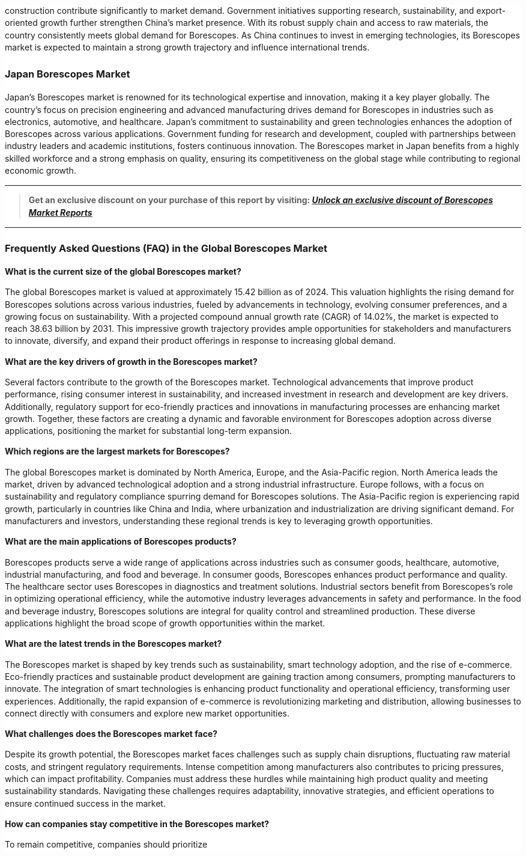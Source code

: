 construction contribute significantly to market demand. Government initiatives supporting research, sustainability, and export-oriented growth further strengthen China&rsquo;s market presence. With its robust supply chain and access to raw materials, the country consistently meets global demand for Borescopes. As China continues to invest in emerging technologies, its Borescopes market is expected to maintain a strong growth trajectory and influence international trends.</p><h3>Japan Borescopes Market</h3><p>Japan&rsquo;s Borescopes market is renowned for its technological expertise and innovation, making it a key player globally. The country&rsquo;s focus on precision engineering and advanced manufacturing drives demand for Borescopes in industries such as electronics, automotive, and healthcare. Japan&rsquo;s commitment to sustainability and green technologies enhances the adoption of Borescopes across various applications. Government funding for research and development, coupled with partnerships between industry leaders and academic institutions, fosters continuous innovation. The Borescopes market in Japan benefits from a highly skilled workforce and a strong emphasis on quality, ensuring its competitiveness on the global stage while contributing to regional economic growth.</p><hr /><blockquote><p><strong>Get an exclusive discount on your purchase of this report by visiting: <em><a href="://marketresearchpulse.com/ask-for-discount/113429?utm_source=Github&amp;utm_medium=023">Unlock an exclusive discount of Borescopes Market Reports</a></em>&nbsp;</strong></p></blockquote><hr /><h3>Frequently Asked Questions (FAQ) in the Global Borescopes Market</h3><p><strong>What is the current size of the global Borescopes market?</strong></p><p>The global Borescopes market is valued at approximately 15.42 billion as of 2024. This valuation highlights the rising demand for Borescopes solutions across various industries, fueled by advancements in technology, evolving consumer preferences, and a growing focus on sustainability. With a projected compound annual growth rate (CAGR) of 14.02%, the market is expected to reach 38.63 billion by 2031. This impressive growth trajectory provides ample opportunities for stakeholders and manufacturers to innovate, diversify, and expand their product offerings in response to increasing global demand.</p><p><strong>What are the key drivers of growth in the Borescopes market?</strong></p><p>Several factors contribute to the growth of the Borescopes market. Technological advancements that improve product performance, rising consumer interest in sustainability, and increased investment in research and development are key drivers. Additionally, regulatory support for eco-friendly practices and innovations in manufacturing processes are enhancing market growth. Together, these factors are creating a dynamic and favorable environment for Borescopes adoption across diverse applications, positioning the market for substantial long-term expansion.</p><p><strong>Which regions are the largest markets for Borescopes?</strong></p><p>The global Borescopes market is dominated by North America, Europe, and the Asia-Pacific region. North America leads the market, driven by advanced technological adoption and a strong industrial infrastructure. Europe follows, with a focus on sustainability and regulatory compliance spurring demand for Borescopes solutions. The Asia-Pacific region is experiencing rapid growth, particularly in countries like China and India, where urbanization and industrialization are driving significant demand. For manufacturers and investors, understanding these regional trends is key to leveraging growth opportunities.</p><p><strong>What are the main applications of Borescopes products?</strong></p><p>Borescopes products serve a wide range of applications across industries such as consumer goods, healthcare, automotive, industrial manufacturing, and food and beverage. In consumer goods, Borescopes enhances product performance and quality. The healthcare sector uses Borescopes in diagnostics and treatment solutions. Industrial sectors benefit from Borescopes&rsquo;s role in optimizing operational efficiency, while the automotive industry leverages advancements in safety and performance. In the food and beverage industry, Borescopes solutions are integral for quality control and streamlined production. These diverse applications highlight the broad scope of growth opportunities within the market.</p><p><strong>What are the latest trends in the Borescopes market?</strong></p><p>The Borescopes market is shaped by key trends such as sustainability, smart technology adoption, and the rise of e-commerce. Eco-friendly practices and sustainable product development are gaining traction among consumers, prompting manufacturers to innovate. The integration of smart technologies is enhancing product functionality and operational efficiency, transforming user experiences. Additionally, the rapid expansion of e-commerce is revolutionizing marketing and distribution, allowing businesses to connect directly with consumers and explore new market opportunities.</p><p><strong>What challenges does the Borescopes market face?</strong></p><p>Despite its growth potential, the Borescopes market faces challenges such as supply chain disruptions, fluctuating raw material costs, and stringent regulatory requirements. Intense competition among manufacturers also contributes to pricing pressures, which can impact profitability. Companies must address these hurdles while maintaining high product quality and meeting sustainability standards. Navigating these challenges requires adaptability, innovative strategies, and efficient operations to ensure continued success in the market.</p><p><strong>How can companies stay competitive in the Borescopes market?</strong></p><p>To remain competitive, companies should prioritize